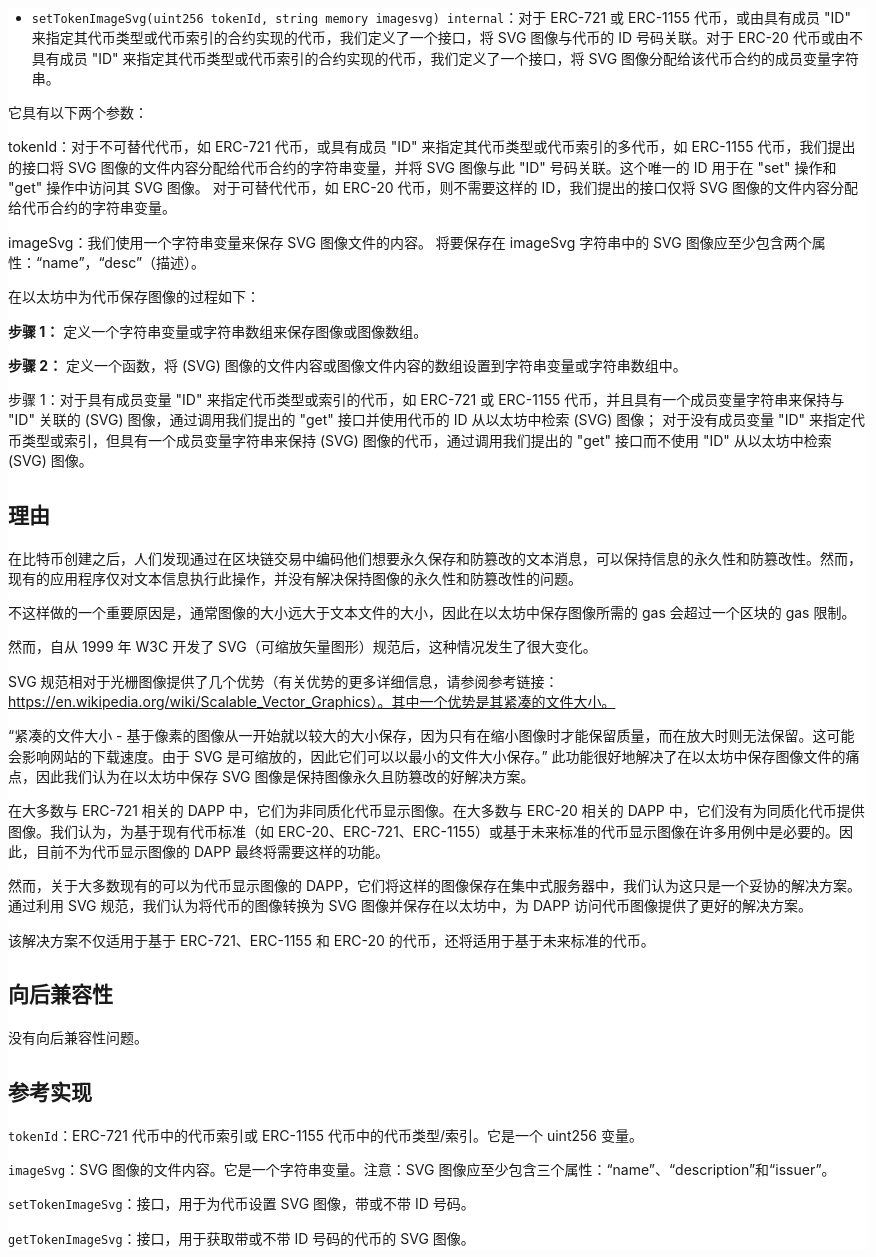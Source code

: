 * `setTokenImageSvg(uint256 tokenId, string memory imagesvg) internal`：对于 ERC-721 或 ERC-1155 代币，或由具有成员 "ID" 来指定其代币类型或代币索引的合约实现的代币，我们定义了一个接口，将 SVG 图像与代币的 ID 号码关联。对于 ERC-20 代币或由不具有成员 "ID" 来指定其代币类型或代币索引的合约实现的代币，我们定义了一个接口，将 SVG 图像分配给该代币合约的成员变量字符串。

它具有以下两个参数：

tokenId：对于不可替代代币，如 ERC-721 代币，或具有成员 "ID" 来指定其代币类型或代币索引的多代币，如 ERC-1155 代币，我们提出的接口将 SVG 图像的文件内容分配给代币合约的字符串变量，并将 SVG 图像与此 "ID" 号码关联。这个唯一的 ID 用于在 "set" 操作和 "get" 操作中访问其 SVG 图像。
对于可替代代币，如 ERC-20 代币，则不需要这样的 ID，我们提出的接口仅将 SVG 图像的文件内容分配给代币合约的字符串变量。

imageSvg：我们使用一个字符串变量来保存 SVG 图像文件的内容。
将要保存在 imageSvg 字符串中的 SVG 图像应至少包含两个属性：“name”，“desc”（描述）。

在以太坊中为代币保存图像的过程如下：

**步骤 1：** 定义一个字符串变量或字符串数组来保存图像或图像数组。

**步骤 2：** 定义一个函数，将 (SVG) 图像的文件内容或图像文件内容的数组设置到字符串变量或字符串数组中。

步骤 1：对于具有成员变量 "ID" 来指定代币类型或索引的代币，如 ERC-721 或 ERC-1155 代币，并且具有一个成员变量字符串来保持与 "ID" 关联的 (SVG) 图像，通过调用我们提出的 "get" 接口并使用代币的 ID 从以太坊中检索 (SVG) 图像；
对于没有成员变量 "ID" 来指定代币类型或索引，但具有一个成员变量字符串来保持 (SVG) 图像的代币，通过调用我们提出的 "get" 接口而不使用 "ID" 从以太坊中检索 (SVG) 图像。

## 理由
在比特币创建之后，人们发现通过在区块链交易中编码他们想要永久保存和防篡改的文本消息，可以保持信息的永久性和防篡改性。然而，现有的应用程序仅对文本信息执行此操作，并没有解决保持图像的永久性和防篡改性的问题。

不这样做的一个重要原因是，通常图像的大小远大于文本文件的大小，因此在以太坊中保存图像所需的 gas 会超过一个区块的 gas 限制。

然而，自从 1999 年 W3C 开发了 SVG（可缩放矢量图形）规范后，这种情况发生了很大变化。

SVG 规范相对于光栅图像提供了几个优势（有关优势的更多详细信息，请参阅参考链接：https://en.wikipedia.org/wiki/Scalable_Vector_Graphics）。其中一个优势是其紧凑的文件大小。

“紧凑的文件大小 - 基于像素的图像从一开始就以较大的大小保存，因为只有在缩小图像时才能保留质量，而在放大时则无法保留。这可能会影响网站的下载速度。由于 SVG 是可缩放的，因此它们可以以最小的文件大小保存。”
此功能很好地解决了在以太坊中保存图像文件的痛点，因此我们认为在以太坊中保存 SVG 图像是保持图像永久且防篡改的好解决方案。

在大多数与 ERC-721 相关的 DAPP 中，它们为非同质化代币显示图像。在大多数与 ERC-20 相关的 DAPP 中，它们没有为同质化代币提供图像。我们认为，为基于现有代币标准（如 ERC-20、ERC-721、ERC-1155）或基于未来标准的代币显示图像在许多用例中是必要的。因此，目前不为代币显示图像的 DAPP 最终将需要这样的功能。

然而，关于大多数现有的可以为代币显示图像的 DAPP，它们将这样的图像保存在集中式服务器中，我们认为这只是一个妥协的解决方案。通过利用 SVG 规范，我们认为将代币的图像转换为 SVG 图像并保存在以太坊中，为 DAPP 访问代币图像提供了更好的解决方案。

该解决方案不仅适用于基于 ERC-721、ERC-1155 和 ERC-20 的代币，还将适用于基于未来标准的代币。

## 向后兼容性
没有向后兼容性问题。

## 参考实现
`tokenId`：ERC-721 代币中的代币索引或 ERC-1155 代币中的代币类型/索引。它是一个 uint256 变量。

`imageSvg`：SVG 图像的文件内容。它是一个字符串变量。注意：SVG 图像应至少包含三个属性：“name”、“description”和“issuer”。

`setTokenImageSvg`：接口，用于为代币设置 SVG 图像，带或不带 ID 号码。

`getTokenImageSvg`：接口，用于获取带或不带 ID 号码的代币的 SVG 图像。
